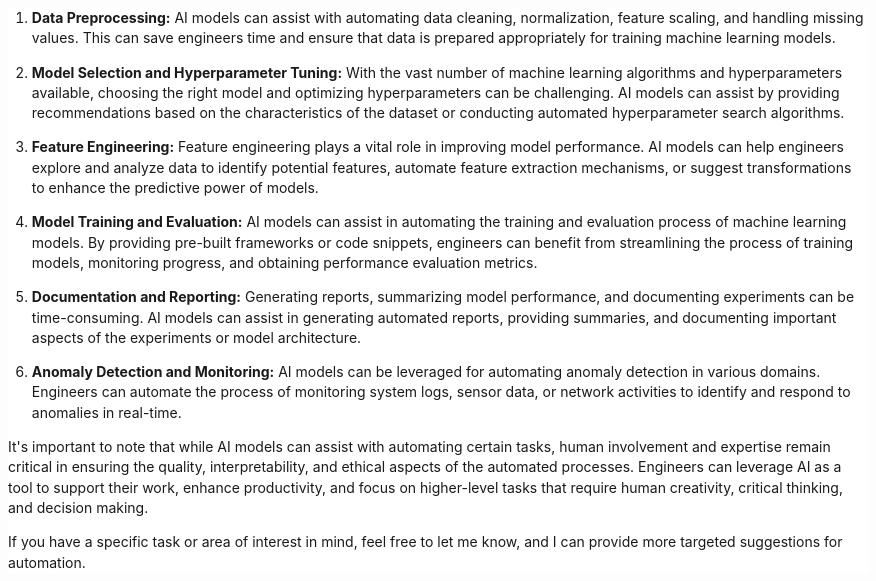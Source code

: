 
1. **Data Preprocessing:** AI models can assist with automating data cleaning, normalization, feature scaling, and handling missing values. This can save engineers time and ensure that data is prepared appropriately for training machine learning models.



2. **Model Selection and Hyperparameter Tuning:** With the vast number of machine learning algorithms and hyperparameters available, choosing the right model and optimizing hyperparameters can be challenging. AI models can assist by providing recommendations based on the characteristics of the dataset or conducting automated hyperparameter search algorithms.



3. **Feature Engineering:** Feature engineering plays a vital role in improving model performance. AI models can help engineers explore and analyze data to identify potential features, automate feature extraction mechanisms, or suggest transformations to enhance the predictive power of models.



4. **Model Training and Evaluation:** AI models can assist in automating the training and evaluation process of machine learning models. By providing pre-built frameworks or code snippets, engineers can benefit from streamlining the process of training models, monitoring progress, and obtaining performance evaluation metrics.



5. **Documentation and Reporting:** Generating reports, summarizing model performance, and documenting experiments can be time-consuming. AI models can assist in generating automated reports, providing summaries, and documenting important aspects of the experiments or model architecture.



6. **Anomaly Detection and Monitoring:** AI models can be leveraged for automating anomaly detection in various domains. Engineers can automate the process of monitoring system logs, sensor data, or network activities to identify and respond to anomalies in real-time.



It's important to note that while AI models can assist with automating certain tasks, human involvement and expertise remain critical in ensuring the quality, interpretability, and ethical aspects of the automated processes. Engineers can leverage AI as a tool to support their work, enhance productivity, and focus on higher-level tasks that require human creativity, critical thinking, and decision making.



If you have a specific task or area of interest in mind, feel free to let me know, and I can provide more targeted suggestions for automation.


